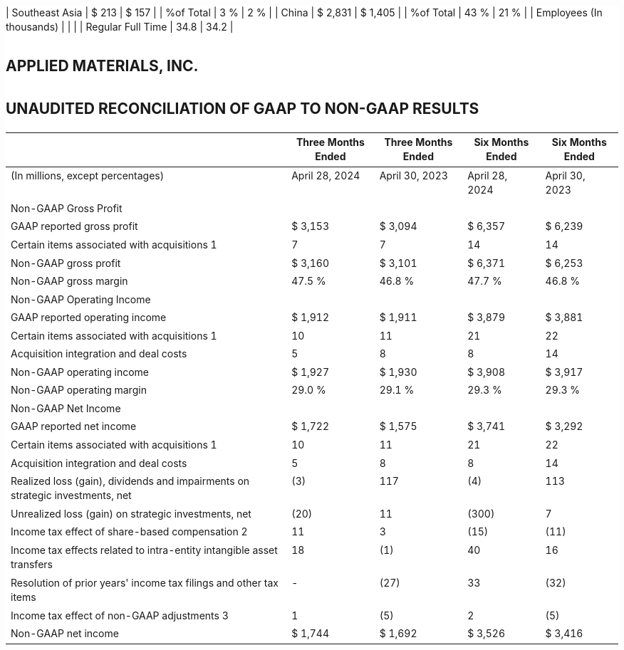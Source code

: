 | Southeast Asia                           | $ 213       | $ 157       |
| %of Total                                | 3 %         | 2 %         |
| China                                    | $ 2,831     | $ 1,405     |
| %of Total                                | 43 %        | 21 %        |
| Employees (In thousands)                 |             |             |
| Regular Full Time                        | 34.8        | 34.2        |

## APPLIED MATERIALS, INC.

## UNAUDITED RECONCILIATION OF GAAP TO NON-GAAP RESULTS

|                                                                               | Three Months Ended   | Three Months Ended   | Six Months Ended   | Six Months Ended   |
|-------------------------------------------------------------------------------|----------------------|----------------------|--------------------|--------------------|
| (In millions, except percentages)                                             | April 28, 2024       | April 30, 2023       | April 28, 2024     | April 30, 2023     |
| Non-GAAP Gross Profit                                                         |                      |                      |                    |                    |
| GAAP reported gross profit                                                    | $ 3,153              | $ 3,094              | $ 6,357            | $ 6,239            |
| Certain items associated with acquisitions 1                                  | 7                    | 7                    | 14                 | 14                 |
| Non-GAAP gross profit                                                         | $ 3,160              | $ 3,101              | $ 6,371            | $ 6,253            |
| Non-GAAP gross margin                                                         | 47.5 %               | 46.8 %               | 47.7 %             | 46.8 %             |
| Non-GAAP Operating Income                                                     |                      |                      |                    |                    |
| GAAP reported operating income                                                | $ 1,912              | $ 1,911              | $ 3,879            | $ 3,881            |
| Certain items associated with acquisitions 1                                  | 10                   | 11                   | 21                 | 22                 |
| Acquisition integration and deal costs                                        | 5                    | 8                    | 8                  | 14                 |
| Non-GAAP operating income                                                     | $ 1,927              | $ 1,930              | $ 3,908            | $ 3,917            |
| Non-GAAP operating margin                                                     | 29.0 %               | 29.1 %               | 29.3 %             | 29.3 %             |
| Non-GAAP Net Income                                                           |                      |                      |                    |                    |
| GAAP reported net income                                                      | $ 1,722              | $ 1,575              | $ 3,741            | $ 3,292            |
| Certain items associated with acquisitions 1                                  | 10                   | 11                   | 21                 | 22                 |
| Acquisition integration and deal costs                                        | 5                    | 8                    | 8                  | 14                 |
| Realized loss (gain), dividends and impairments on strategic investments, net | (3)                  | 117                  | (4)                | 113                |
| Unrealized loss (gain) on strategic investments, net                          | (20)                 | 11                   | (300)              | 7                  |
| Income tax effect of share-based compensation 2                               | 11                   | 3                    | (15)               | (11)               |
| Income tax effects related to intra-entity intangible asset transfers         | 18                   | (1)                  | 40                 | 16                 |
| Resolution of prior years' income tax filings and other tax items             | -                    | (27)                 | 33                 | (32)               |
| Income tax effect of non-GAAP adjustments 3                                   | 1                    | (5)                  | 2                  | (5)                |
| Non-GAAP net income                                                           | $ 1,744              | $ 1,692              | $ 3,526            | $ 3,416            |
